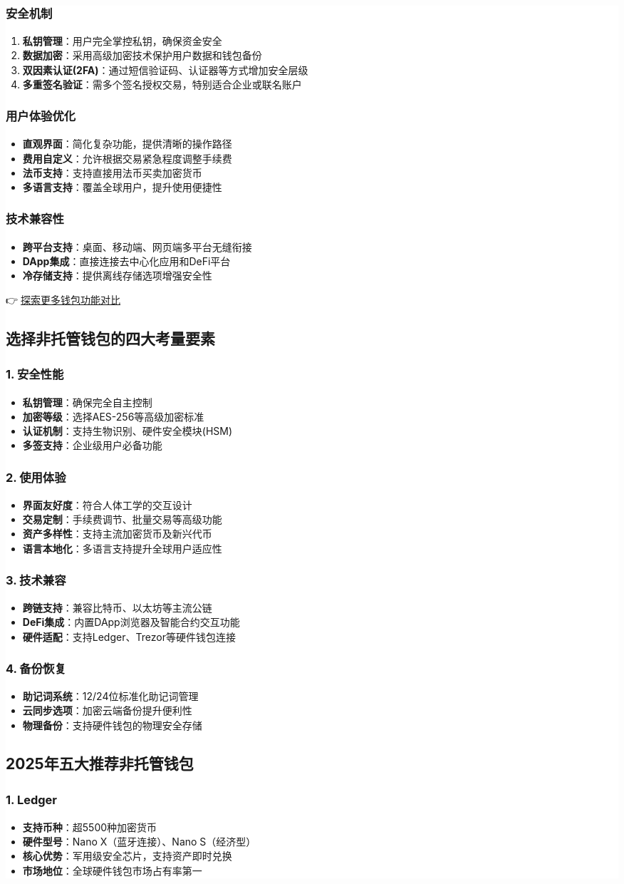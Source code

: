 ### 安全机制
1. **私钥管理**：用户完全掌控私钥，确保资金安全
2. **数据加密**：采用高级加密技术保护用户数据和钱包备份
3. **双因素认证(2FA)**：通过短信验证码、认证器等方式增加安全层级
4. **多重签名验证**：需多个签名授权交易，特别适合企业或联名账户

### 用户体验优化
- **直观界面**：简化复杂功能，提供清晰的操作路径
- **费用自定义**：允许根据交易紧急程度调整手续费
- **法币支持**：支持直接用法币买卖加密货币
- **多语言支持**：覆盖全球用户，提升使用便捷性

### 技术兼容性
- **跨平台支持**：桌面、移动端、网页端多平台无缝衔接
- **DApp集成**：直接连接去中心化应用和DeFi平台
- **冷存储支持**：提供离线存储选项增强安全性

👉 [探索更多钱包功能对比](https://bit.ly/okx_welcome)

## 选择非托管钱包的四大考量要素

### 1. 安全性能
- **私钥管理**：确保完全自主控制
- **加密等级**：选择AES-256等高级加密标准
- **认证机制**：支持生物识别、硬件安全模块(HSM)
- **多签支持**：企业级用户必备功能

### 2. 使用体验
- **界面友好度**：符合人体工学的交互设计
- **交易定制**：手续费调节、批量交易等高级功能
- **资产多样性**：支持主流加密货币及新兴代币
- **语言本地化**：多语言支持提升全球用户适应性

### 3. 技术兼容
- **跨链支持**：兼容比特币、以太坊等主流公链
- **DeFi集成**：内置DApp浏览器及智能合约交互功能
- **硬件适配**：支持Ledger、Trezor等硬件钱包连接

### 4. 备份恢复
- **助记词系统**：12/24位标准化助记词管理
- **云同步选项**：加密云端备份提升便利性
- **物理备份**：支持硬件钱包的物理安全存储

## 2025年五大推荐非托管钱包

### 1. Ledger
- **支持币种**：超5500种加密货币
- **硬件型号**：Nano X（蓝牙连接）、Nano S（经济型）
- **核心优势**：军用级安全芯片，支持资产即时兑换
- **市场地位**：全球硬件钱包市场占有率第一
